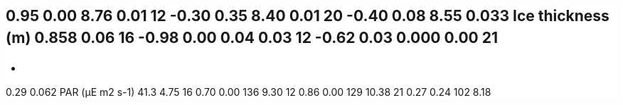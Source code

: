 0.95 
0.00 
8.76 
0.01 
12 
-0.30 
0.35 
8.40 
0.01 
20 
-0.40 
0.08 
8.55 
0.033 
Ice thickness (m) 
0.858 
0.06 
16 
-0.98 
0.00 
0.04 
0.03 
12 
-0.62 
0.03 
0.000 
0.00 
21 
- 
- 
0.29 
0.062 
PAR (µE m2 s-1) 
41.3 
4.75 
16 
0.70 
0.00 
136 
9.30 
12 
0.86 
0.00 
129 
10.38 
21 
0.27 
0.24 
102 
8.18
